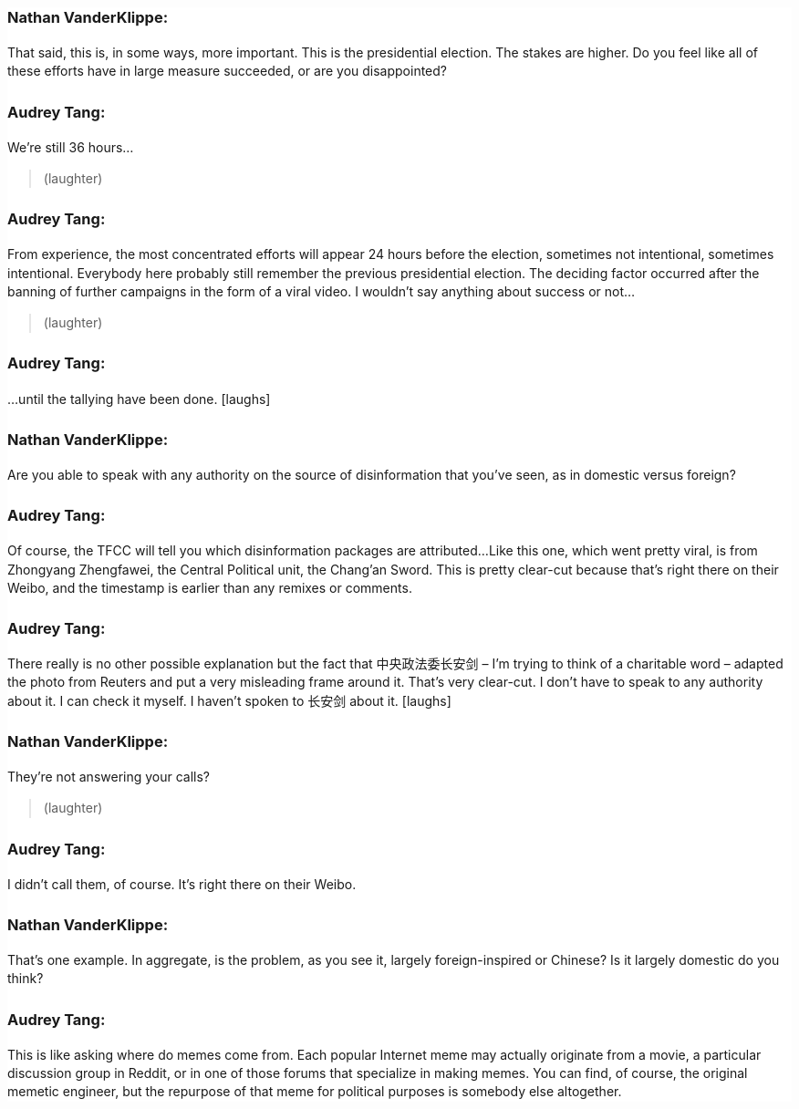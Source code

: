 ### Nathan VanderKlippe:
That said, this is, in some ways, more important. This is the presidential election. The stakes are higher. Do you feel like all of these efforts have in large measure succeeded, or are you disappointed?

### Audrey Tang:
We’re still 36 hours…

> (laughter)

### Audrey Tang:
From experience, the most concentrated efforts will appear 24 hours before the election, sometimes not intentional, sometimes intentional. Everybody here probably still remember the previous presidential election. The deciding factor occurred after the banning of further campaigns in the form of a viral video. I wouldn’t say anything about success or not…

> (laughter)

### Audrey Tang:
…until the tallying have been done. \[laughs\]

### Nathan VanderKlippe:
Are you able to speak with any authority on the source of disinformation that you’ve seen, as in domestic versus foreign?

### Audrey Tang:
Of course, the TFCC will tell you which disinformation packages are attributed…Like this one, which went pretty viral, is from Zhongyang Zhengfawei, the Central Political unit, the Chang’an Sword. This is pretty clear-cut because that’s right there on their Weibo, and the timestamp is earlier than any remixes or comments.

### Audrey Tang:
There really is no other possible explanation but the fact that 中央政法委长安剑 – I’m trying to think of a charitable word – adapted the photo from Reuters and put a very misleading frame around it. That’s very clear-cut. I don’t have to speak to any authority about it. I can check it myself. I haven’t spoken to 长安剑 about it. \[laughs\]

### Nathan VanderKlippe:
They’re not answering your calls?

> (laughter)

### Audrey Tang:
I didn’t call them, of course. It’s right there on their Weibo.

### Nathan VanderKlippe:
That’s one example. In aggregate, is the problem, as you see it, largely foreign-inspired or Chinese? Is it largely domestic do you think?

### Audrey Tang:
This is like asking where do memes come from. Each popular Internet meme may actually originate from a movie, a particular discussion group in Reddit, or in one of those forums that specialize in making memes. You can find, of course, the original memetic engineer, but the repurpose of that meme for political purposes is somebody else altogether.
